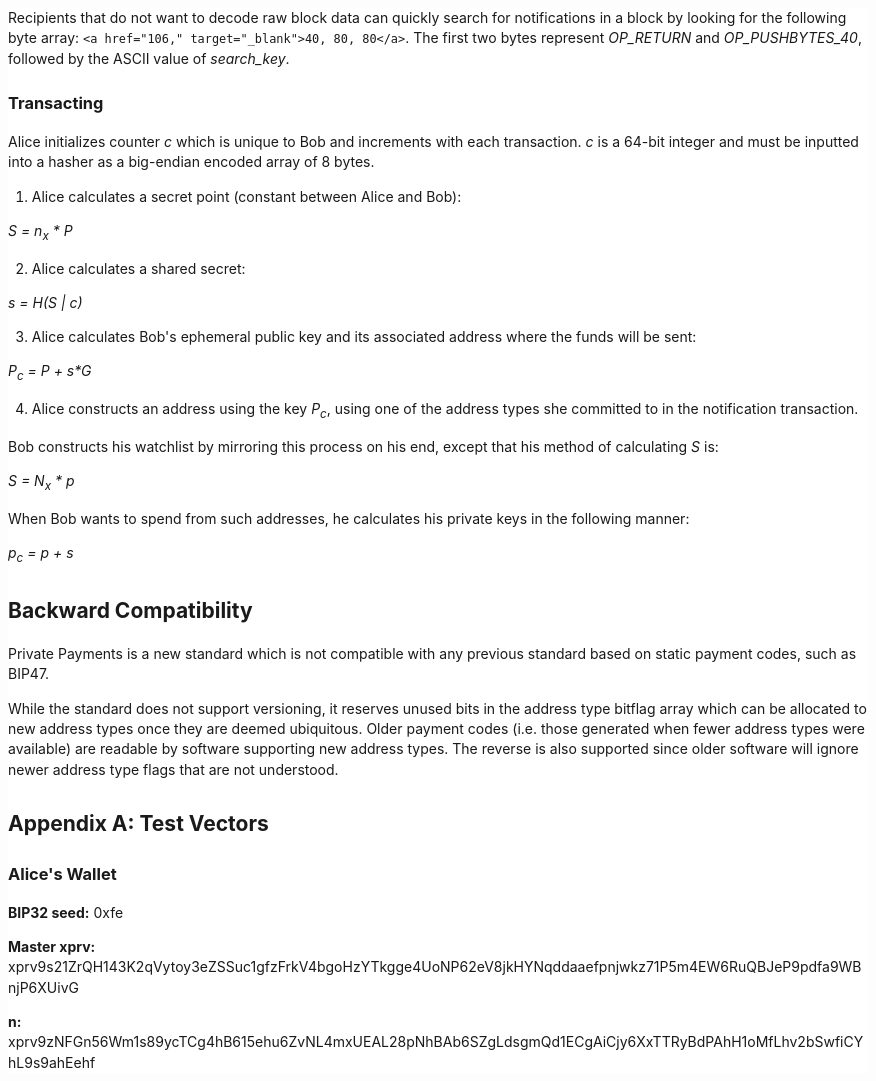 Recipients that do not want to decode raw block data can quickly search for notifications in a block by looking for the following byte array: `<a href="106," target="_blank">40, 80, 80</a>`. The first two bytes represent _OP_RETURN_ and _OP_PUSHBYTES_40_, followed by the ASCII value of _search_key_.

<h3>Transacting</h3>


Alice initializes counter _c_ which is unique to Bob and increments with each transaction. _c_ is a 64-bit integer and must be inputted into a hasher as a big-endian encoded array of 8 bytes.

1. Alice calculates a secret point (constant between Alice and Bob):

_S = n<sub>x</sub> * P_

2. Alice calculates a shared secret:

_s = H(S | c)_

3. Alice calculates Bob's ephemeral public key and its associated address where the funds will be sent:

_P<sub>c</sub> = P + s*G_

4. Alice constructs an address using the key _P<sub>c</sub>_, using one of the address types she committed to in the notification transaction.

Bob constructs his watchlist by mirroring this process on his end, except that his method of calculating _S_ is:

_S = N<sub>x</sub> * p_

When Bob wants to spend from such addresses, he calculates his private keys in the following manner:

_p<sub>c</sub> = p + s_

<h2>Backward Compatibility</h2>


Private Payments is a new standard which is not compatible with any previous standard based on static payment codes, such as BIP47.

While the standard does not support versioning, it reserves unused bits in the address type bitflag array which can be allocated to new address types once they are deemed ubiquitous. Older payment codes (i.e. those generated when fewer address types were available) are readable by software supporting new address types. The reverse is also supported since older software will ignore newer address type flags that are not understood.

<h2>Appendix A: Test Vectors</h2>


<h3>Alice's Wallet</h3>


**BIP32 seed:** 0xfe

**Master xprv:** xprv9s21ZrQH143K2qVytoy3eZSSuc1gfzFrkV4bgoHzYTkgge4UoNP62eV8jkHYNqddaaefpnjwkz71P5m4EW6RuQBJeP9pdfa9WBnjP6XUivG

**n:** xprv9zNFGn56Wm1s89ycTCg4hB615ehu6ZvNL4mxUEAL28pNhBAb6SZgLdsgmQd1ECgAiCjy6XxTTRyBdPAhH1oMfLhv2bSwfiCYhL9s9ahEehf
